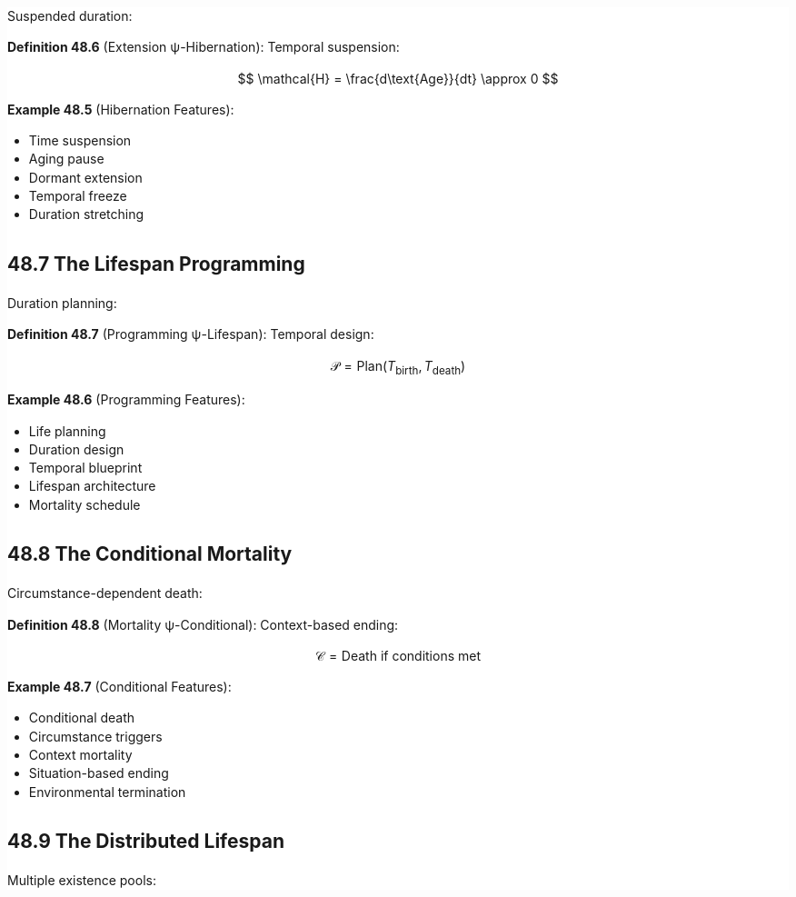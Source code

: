 Suspended duration:

**Definition 48.6** (Extension ψ-Hibernation): Temporal suspension:

$$
\mathcal{H} = \frac{d\text{Age}}{dt} \approx 0
$$

**Example 48.5** (Hibernation Features):

- Time suspension
- Aging pause
- Dormant extension
- Temporal freeze
- Duration stretching

## 48.7 The Lifespan Programming

Duration planning:

**Definition 48.7** (Programming ψ-Lifespan): Temporal design:

$$
\mathcal{P} = \text{Plan}(T_{\text{birth}}, T_{\text{death}})
$$

**Example 48.6** (Programming Features):

- Life planning
- Duration design
- Temporal blueprint
- Lifespan architecture
- Mortality schedule

## 48.8 The Conditional Mortality

Circumstance-dependent death:

**Definition 48.8** (Mortality ψ-Conditional): Context-based ending:

$$
\mathcal{C} = \text{Death if conditions met}
$$

**Example 48.7** (Conditional Features):

- Conditional death
- Circumstance triggers
- Context mortality
- Situation-based ending
- Environmental termination

## 48.9 The Distributed Lifespan

Multiple existence pools:
